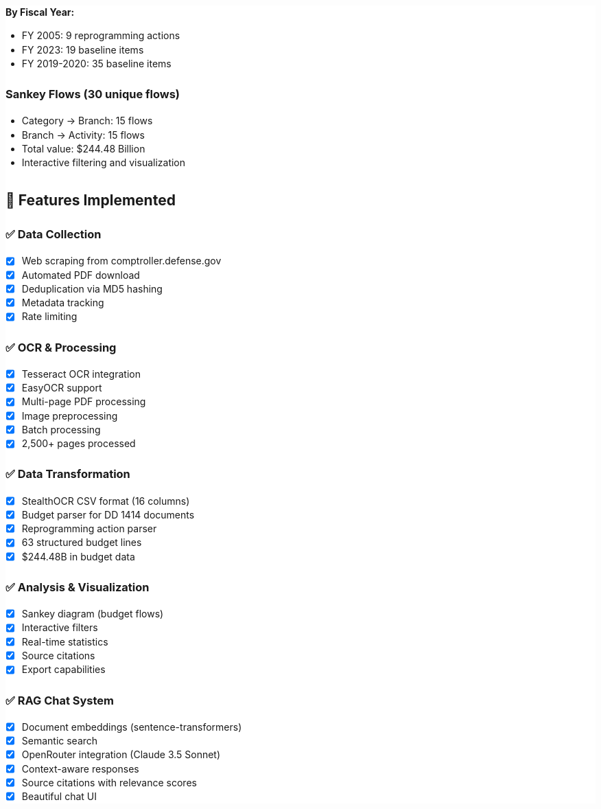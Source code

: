 **By Fiscal Year:**
- FY 2005: 9 reprogramming actions
- FY 2023: 19 baseline items
- FY 2019-2020: 35 baseline items

### Sankey Flows (30 unique flows)
- Category → Branch: 15 flows
- Branch → Activity: 15 flows
- Total value: $244.48 Billion
- Interactive filtering and visualization

## 🎯 Features Implemented

### ✅ Data Collection
- [x] Web scraping from comptroller.defense.gov
- [x] Automated PDF download
- [x] Deduplication via MD5 hashing
- [x] Metadata tracking
- [x] Rate limiting

### ✅ OCR & Processing
- [x] Tesseract OCR integration
- [x] EasyOCR support
- [x] Multi-page PDF processing
- [x] Image preprocessing
- [x] Batch processing
- [x] 2,500+ pages processed

### ✅ Data Transformation
- [x] StealthOCR CSV format (16 columns)
- [x] Budget parser for DD 1414 documents
- [x] Reprogramming action parser
- [x] 63 structured budget lines
- [x] $244.48B in budget data

### ✅ Analysis & Visualization
- [x] Sankey diagram (budget flows)
- [x] Interactive filters
- [x] Real-time statistics
- [x] Source citations
- [x] Export capabilities

### ✅ RAG Chat System
- [x] Document embeddings (sentence-transformers)
- [x] Semantic search
- [x] OpenRouter integration (Claude 3.5 Sonnet)
- [x] Context-aware responses
- [x] Source citations with relevance scores
- [x] Beautiful chat UI
